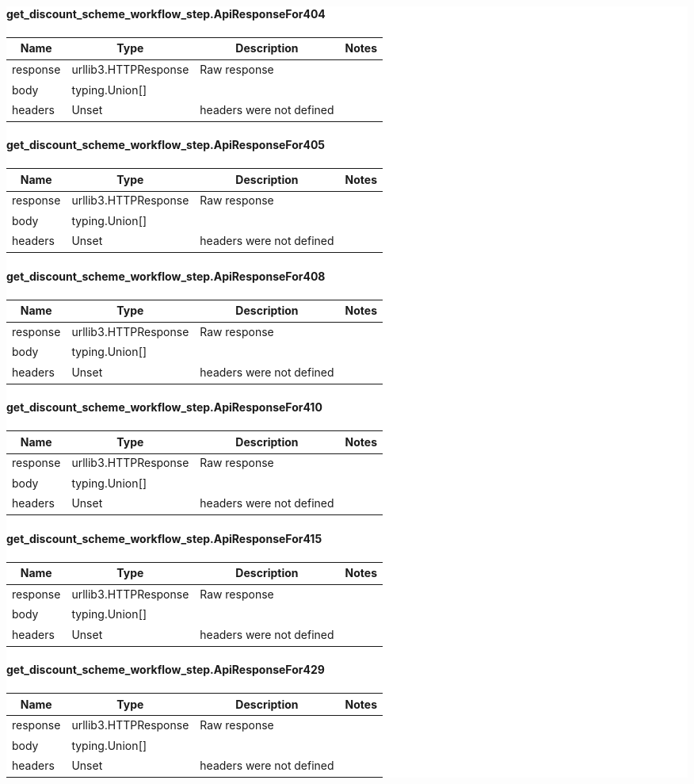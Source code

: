 #### get_discount_scheme_workflow_step.ApiResponseFor404

| Name     | Type                 | Description              | Notes |
| -------- | -------------------- | ------------------------ | ----- |
| response | urllib3.HTTPResponse | Raw response             |
| body     | typing.Union[]       |                          |
| headers  | Unset                | headers were not defined |

#### get_discount_scheme_workflow_step.ApiResponseFor405

| Name     | Type                 | Description              | Notes |
| -------- | -------------------- | ------------------------ | ----- |
| response | urllib3.HTTPResponse | Raw response             |
| body     | typing.Union[]       |                          |
| headers  | Unset                | headers were not defined |

#### get_discount_scheme_workflow_step.ApiResponseFor408

| Name     | Type                 | Description              | Notes |
| -------- | -------------------- | ------------------------ | ----- |
| response | urllib3.HTTPResponse | Raw response             |
| body     | typing.Union[]       |                          |
| headers  | Unset                | headers were not defined |

#### get_discount_scheme_workflow_step.ApiResponseFor410

| Name     | Type                 | Description              | Notes |
| -------- | -------------------- | ------------------------ | ----- |
| response | urllib3.HTTPResponse | Raw response             |
| body     | typing.Union[]       |                          |
| headers  | Unset                | headers were not defined |

#### get_discount_scheme_workflow_step.ApiResponseFor415

| Name     | Type                 | Description              | Notes |
| -------- | -------------------- | ------------------------ | ----- |
| response | urllib3.HTTPResponse | Raw response             |
| body     | typing.Union[]       |                          |
| headers  | Unset                | headers were not defined |

#### get_discount_scheme_workflow_step.ApiResponseFor429

| Name     | Type                 | Description              | Notes |
| -------- | -------------------- | ------------------------ | ----- |
| response | urllib3.HTTPResponse | Raw response             |
| body     | typing.Union[]       |                          |
| headers  | Unset                | headers were not defined |
